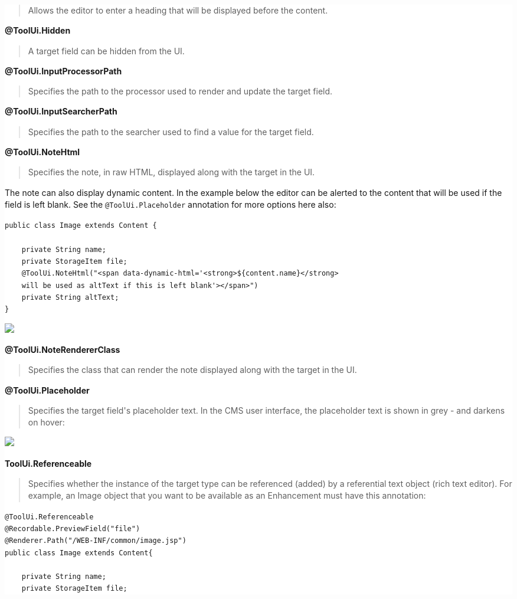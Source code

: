 > Allows the editor to enter a heading that will be displayed before the content. 

**@ToolUi.Hidden**

> A target field can be hidden from the UI.

**@ToolUi.InputProcessorPath**

> Specifies the path to the processor used to render and update the target field.

**@ToolUi.InputSearcherPath**

> Specifies the path to the searcher used to find a value for the target field.

**@ToolUi.NoteHtml**

> Specifies the note, in raw HTML, displayed along with the target in the UI.

The note can also display dynamic content. In the example below the editor can be alerted to the content that will be used if the field is left blank. See the `@ToolUi.Placeholder` annotation for more options here also:
```
public class Image extends Content {

	private String name;
	private StorageItem file;
	@ToolUi.NoteHtml("<span data-dynamic-html='<strong>${content.name}</strong>
	will be used as altText if this is left blank'></span>")
	private String altText;
}
```

![](http://docs.brightspot.s3.amazonaws.com/note-html-ui.png)

**@ToolUi.NoteRendererClass**

> Specifies the class that can render the note displayed along with the target in the UI.

**@ToolUi.Placeholder**

> Specifies the target field's placeholder text.
In the CMS user interface, the placeholder text is shown in grey - and darkens on hover:

![](http://docs.brightspot.s3.amazonaws.com/placeholder-text-ui.png)

**ToolUi.Referenceable**

> Specifies whether the instance of the target type can be referenced (added) by a referential text object (rich text editor). For example, an Image object that you want to be available as an Enhancement must have this annotation:

    @ToolUi.Referenceable
    @Recordable.PreviewField("file")
    @Renderer.Path("/WEB-INF/common/image.jsp")
    public class Image extends Content{
    
        private String name;
	    private StorageItem file;
	    